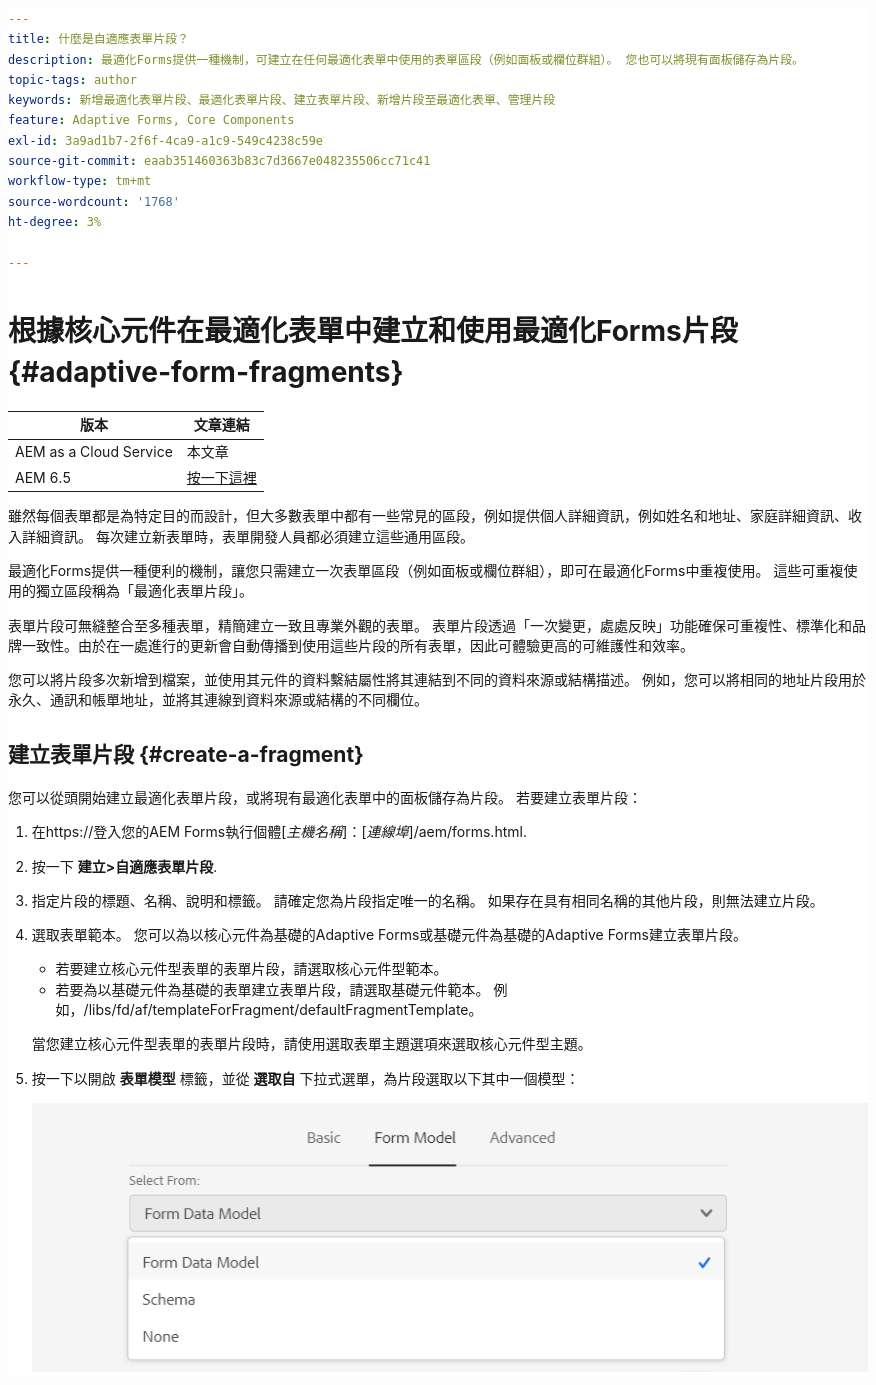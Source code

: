 ```yaml
---
title: 什麼是自適應表單片段？
description: 最適化Forms提供一種機制，可建立在任何最適化表單中使用的表單區段（例如面板或欄位群組）。 您也可以將現有面板儲存為片段。
topic-tags: author
keywords: 新增最適化表單片段、最適化表單片段、建立表單片段、新增片段至最適化表單、管理片段
feature: Adaptive Forms, Core Components
exl-id: 3a9ad1b7-2f6f-4ca9-a1c9-549c4238c59e
source-git-commit: eaab351460363b83c7d3667e048235506cc71c41
workflow-type: tm+mt
source-wordcount: '1768'
ht-degree: 3%

---
```


# 根據核心元件在最適化表單中建立和使用最適化Forms片段 {#adaptive-form-fragments}


| 版本 | 文章連結 |
| -------- | ---------------------------- |
| AEM as a Cloud Service  | 本文章 |
| AEM 6.5 | [按一下這裡](https://experienceleague.adobe.com/docs/experience-manager-65/forms/adaptive-forms-basic-authoring/adaptive-form-fragments.html) |

雖然每個表單都是為特定目的而設計，但大多數表單中都有一些常見的區段，例如提供個人詳細資訊，例如姓名和地址、家庭詳細資訊、收入詳細資訊。 每次建立新表單時，表單開發人員都必須建立這些通用區段。

最適化Forms提供一種便利的機制，讓您只需建立一次表單區段（例如面板或欄位群組），即可在最適化Forms中重複使用。 這些可重複使用的獨立區段稱為「最適化表單片段」。

表單片段可無縫整合至多種表單，精簡建立一致且專業外觀的表單。 表單片段透過「一次變更，處處反映」功能確保可重複性、標準化和品牌一致性。由於在一處進行的更新會自動傳播到使用這些片段的所有表單，因此可體驗更高的可維護性和效率。

您可以將片段多次新增到檔案，並使用其元件的資料繫結屬性將其連結到不同的資料來源或結構描述。 例如，您可以將相同的地址片段用於永久、通訊和帳單地址，並將其連線到資料來源或結構的不同欄位。

## 建立表單片段 {#create-a-fragment}

您可以從頭開始建立最適化表單片段，或將現有最適化表單中的面板儲存為片段。 若要建立表單片段：

1. 在https://登入您的AEM Forms執行個體&#x200B;[*主機名稱*]：[*連線埠*]/aem/forms.html.
1. 按一下 **建立>自適應表單片段**.
1. 指定片段的標題、名稱、說明和標籤。 請確定您為片段指定唯一的名稱。 如果存在具有相同名稱的其他片段，則無法建立片段。
1. 選取表單範本。 您可以為以核心元件為基礎的Adaptive Forms或基礎元件為基礎的Adaptive Forms建立表單片段。
   * 若要建立核心元件型表單的表單片段，請選取核心元件型範本。
   * 若要為以基礎元件為基礎的表單建立表單片段，請選取基礎元件範本。 例如，/libs/fd/af/templateForFragment/defaultFragmentTemplate。

   當您建立核心元件型表單的表單片段時，請使用選取表單主題選項來選取核心元件型主題。

1. 按一下以開啟 **表單模型** 標籤，並從 **選取自** 下拉式選單，為片段選取以下其中一個模型：

   ![在表單模型標籤中顯示模型型別](assets/create-af-1-1.png)

